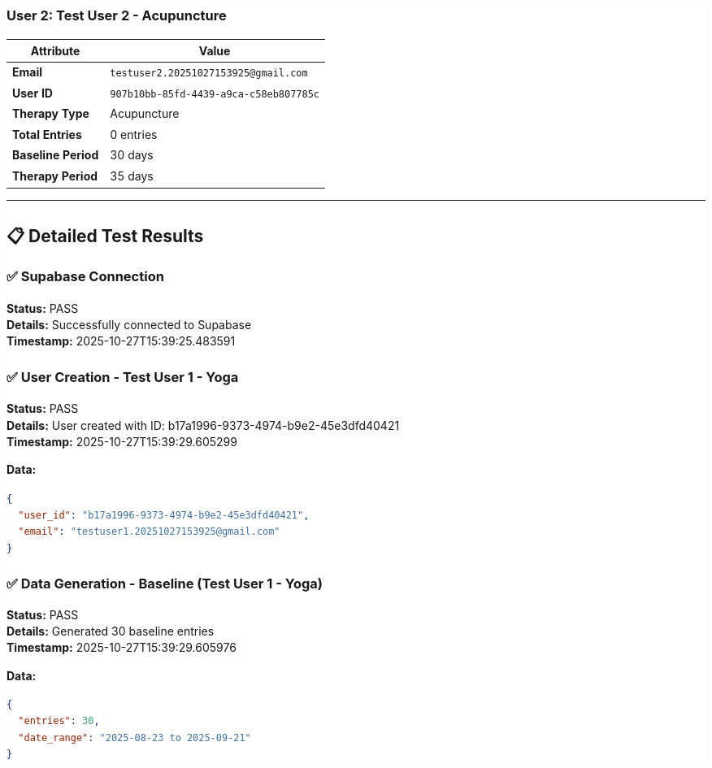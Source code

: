 ### User 2: Test User 2 - Acupuncture

| Attribute | Value |
|-----------|-------|
| **Email** | `testuser2.20251027153925@gmail.com` |
| **User ID** | `907b10bb-85fd-4439-a9ca-c58eb807785c` |
| **Therapy Type** | Acupuncture |
| **Total Entries** | 0 entries |
| **Baseline Period** | 30 days |
| **Therapy Period** | 35 days |

---

## 📋 Detailed Test Results

### ✅ Supabase Connection

**Status:** PASS  
**Details:** Successfully connected to Supabase  
**Timestamp:** 2025-10-27T15:39:25.483591

### ✅ User Creation - Test User 1 - Yoga

**Status:** PASS  
**Details:** User created with ID: b17a1996-9373-4974-b9e2-45e3dfd40421  
**Timestamp:** 2025-10-27T15:39:29.605299

**Data:**
```json
{
  "user_id": "b17a1996-9373-4974-b9e2-45e3dfd40421",
  "email": "testuser1.20251027153925@gmail.com"
}
```

### ✅ Data Generation - Baseline (Test User 1 - Yoga)

**Status:** PASS  
**Details:** Generated 30 baseline entries  
**Timestamp:** 2025-10-27T15:39:29.605976

**Data:**
```json
{
  "entries": 30,
  "date_range": "2025-08-23 to 2025-09-21"
}
```
